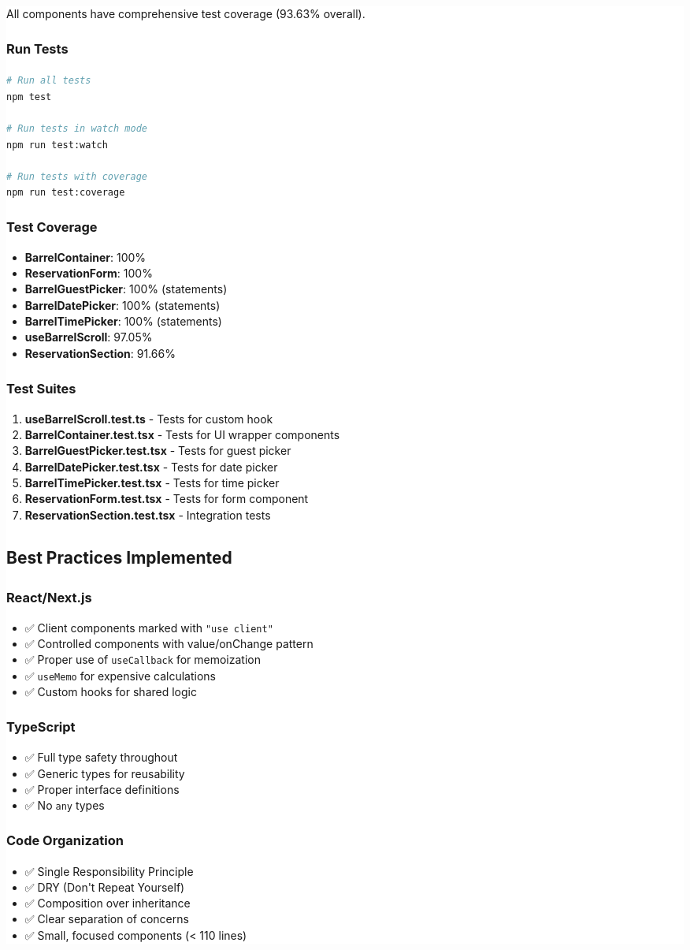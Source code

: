 All components have comprehensive test coverage (93.63% overall).

### Run Tests

```bash
# Run all tests
npm test

# Run tests in watch mode
npm run test:watch

# Run tests with coverage
npm run test:coverage
```

### Test Coverage

- **BarrelContainer**: 100%
- **ReservationForm**: 100%
- **BarrelGuestPicker**: 100% (statements)
- **BarrelDatePicker**: 100% (statements)
- **BarrelTimePicker**: 100% (statements)
- **useBarrelScroll**: 97.05%
- **ReservationSection**: 91.66%

### Test Suites

1. **useBarrelScroll.test.ts** - Tests for custom hook
2. **BarrelContainer.test.tsx** - Tests for UI wrapper components
3. **BarrelGuestPicker.test.tsx** - Tests for guest picker
4. **BarrelDatePicker.test.tsx** - Tests for date picker
5. **BarrelTimePicker.test.tsx** - Tests for time picker
6. **ReservationForm.test.tsx** - Tests for form component
7. **ReservationSection.test.tsx** - Integration tests

## Best Practices Implemented

### React/Next.js
- ✅ Client components marked with `"use client"`
- ✅ Controlled components with value/onChange pattern
- ✅ Proper use of `useCallback` for memoization
- ✅ `useMemo` for expensive calculations
- ✅ Custom hooks for shared logic

### TypeScript
- ✅ Full type safety throughout
- ✅ Generic types for reusability
- ✅ Proper interface definitions
- ✅ No `any` types

### Code Organization
- ✅ Single Responsibility Principle
- ✅ DRY (Don't Repeat Yourself)
- ✅ Composition over inheritance
- ✅ Clear separation of concerns
- ✅ Small, focused components (< 110 lines)
